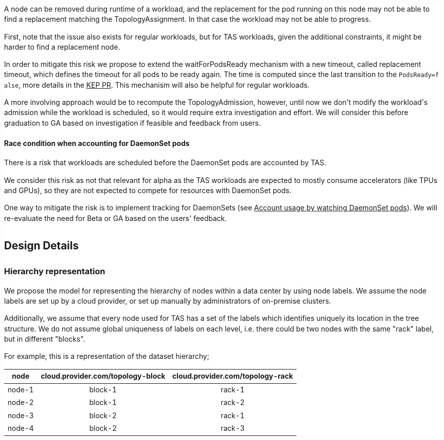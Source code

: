 A node can be removed during runtime of a workload, and the replacement for the
pod running on this node may not be able to find a replacement matching the
TopologyAssignment. In that case the workload may not be able to progress.

First, note that the issue also exists for regular workloads, but for TAS
workloads, given the additional constraints, it might be harder to find a
replacement node.

In order to mitigate this risk we propose to extend the waitForPodsReady
mechanism with a new timeout, called replacement timeout, which defines the
timeout for all pods to be ready again. The time is computed since the last
transition to the `PodsReady=false`, more details in the
[KEP PR](https://github.com/kubernetes-sigs/kueue/pull/2737). This mechanism
will also be helpful for regular workloads.

A more involving approach would be to recompute the TopologyAdmission, however,
until now we don't modify the workload's admission while the workload is
scheduled, so it would require extra investigation and effort. We will consider
this before graduation to GA based on investigation if feasible and feedback
from users.

#### Race condition when accounting for DaemonSet pods

There is a risk that workloads are scheduled before the DaemonSet pods are
accounted by TAS.

We consider this risk as not that relevant for alpha as the TAS workloads are
expected to mostly consume accelerators (like TPUs and GPUs), so they are not
expected to compete for resources with DaemonSet pods.

One way to mitigate the risk is to implement tracking for DaemonSets
(see [Account usage by watching DaemonSet pods](#account-usage-by-watching-daemonset-pods)).
We will re-evaluate the need for Beta or GA based on the users' feedback.

## Design Details

### Hierarchy representation

We propose the model for representing the hierarchy of nodes within a data center
by using node labels. We assume the node labels are set up by a cloud provider,
or set up manually by administrators of on-premise clusters.

Additionally, we assume that every node used for TAS has a set of the labels
which identifies uniquely its location in the tree structure. We do not assume
global uniqueness of labels on each level, i.e. there could be two nodes with
the same "rack" label, but in different "blocks".

For example, this is a representation of the dataset hierarchy;

|  node  | cloud.provider.com/topology-block | cloud.provider.com/topology-rack |
| :----: | :-------------------------------: | :------------------------------: |
| node-1 |              block-1              |              rack-1              |
| node-2 |              block-1              |              rack-2              |
| node-3 |              block-2              |              rack-1              |
| node-4 |              block-2              |              rack-3              |
